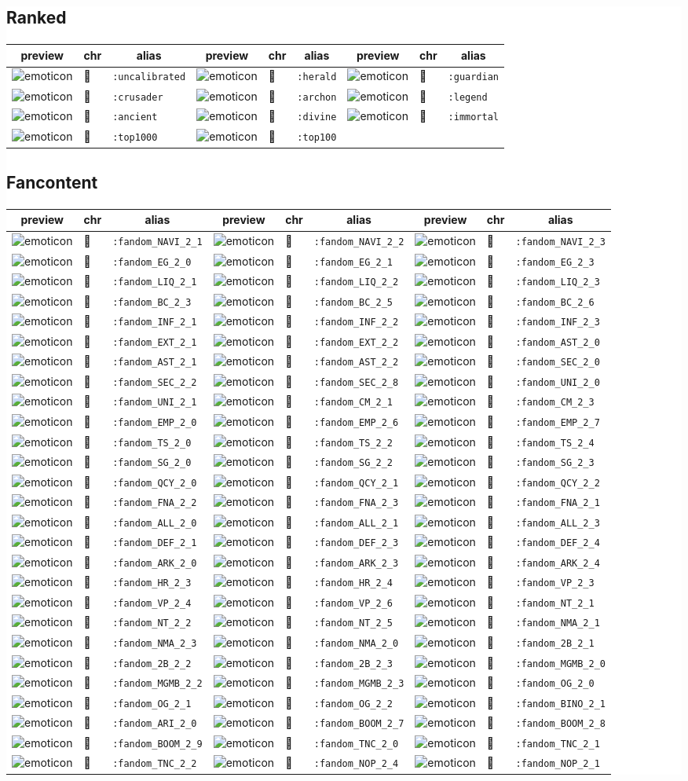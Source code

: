 ## Ranked

| preview | chr | alias | preview | chr | alias | preview | chr | alias |
| ---     | --- | ---   | ---     | --- | ---   |     --- | --- |   --- |
| ![emoticon](./gifs/2000_96.gif)|  | `:uncalibrated`| ![emoticon](./gifs/2001_96.gif)|  | `:herald`| ![emoticon](./gifs/2002_96.gif)|  | `:guardian` |
| ![emoticon](./gifs/2003_96.gif)|  | `:crusader`| ![emoticon](./gifs/2004_96.gif)|  | `:archon`| ![emoticon](./gifs/2005_96.gif)|  | `:legend` |
| ![emoticon](./gifs/2006_96.gif)|  | `:ancient`| ![emoticon](./gifs/2007_96.gif)|  | `:divine`| ![emoticon](./gifs/2008_96.gif)|  | `:immortal` |
| ![emoticon](./gifs/2009_96.gif)|  | `:top1000`| ![emoticon](./gifs/2010_96.gif)|  | `:top100` |

## Fancontent

| preview | chr | alias | preview | chr | alias | preview | chr | alias |
| ---     | --- | ---   | ---     | --- | ---   |     --- | --- |   --- |
| ![emoticon](./gifs/3055_96.gif)|  | `:fandom_NAVI_2_1`| ![emoticon](./gifs/3056_96.gif)|  | `:fandom_NAVI_2_2`| ![emoticon](./gifs/3057_96.gif)|  | `:fandom_NAVI_2_3` |
| ![emoticon](./gifs/3047_96.gif)|  | `:fandom_EG_2_0`| ![emoticon](./gifs/3048_96.gif)|  | `:fandom_EG_2_1`| ![emoticon](./gifs/3049_96.gif)|  | `:fandom_EG_2_3` |
| ![emoticon](./gifs/3041_96.gif)|  | `:fandom_LIQ_2_1`| ![emoticon](./gifs/3006_96.gif)|  | `:fandom_LIQ_2_2`| ![emoticon](./gifs/3042_96.gif)|  | `:fandom_LIQ_2_3` |
| ![emoticon](./gifs/3007_96.gif)|  | `:fandom_BC_2_3`| ![emoticon](./gifs/3008_96.gif)|  | `:fandom_BC_2_5`| ![emoticon](./gifs/3038_96.gif)|  | `:fandom_BC_2_6` |
| ![emoticon](./gifs/3061_96.gif)|  | `:fandom_INF_2_1`| ![emoticon](./gifs/3062_96.gif)|  | `:fandom_INF_2_2`| ![emoticon](./gifs/3063_96.gif)|  | `:fandom_INF_2_3` |
| ![emoticon](./gifs/3050_96.gif)|  | `:fandom_EXT_2_1`| ![emoticon](./gifs/3051_96.gif)|  | `:fandom_EXT_2_2`| ![emoticon](./gifs/3035_96.gif)|  | `:fandom_AST_2_0` |
| ![emoticon](./gifs/3012_96.gif)|  | `:fandom_AST_2_1`| ![emoticon](./gifs/3036_96.gif)|  | `:fandom_AST_2_2`| ![emoticon](./gifs/3001_96.gif)|  | `:fandom_SEC_2_0` |
| ![emoticon](./gifs/3002_96.gif)|  | `:fandom_SEC_2_2`| ![emoticon](./gifs/3032_96.gif)|  | `:fandom_SEC_2_8`| ![emoticon](./gifs/3031_96.gif)|  | `:fandom_UNI_2_0` |
| ![emoticon](./gifs/3030_96.gif)|  | `:fandom_UNI_2_1`| ![emoticon](./gifs/3090_96.gif)|  | `:fandom_CM_2_1`| ![emoticon](./gifs/3091_96.gif)|  | `:fandom_CM_2_3` |
| ![emoticon](./gifs/3016_96.gif)|  | `:fandom_EMP_2_0`| ![emoticon](./gifs/3017_96.gif)|  | `:fandom_EMP_2_6`| ![emoticon](./gifs/3033_96.gif)|  | `:fandom_EMP_2_7` |
| ![emoticon](./gifs/3034_96.gif)|  | `:fandom_TS_2_0`| ![emoticon](./gifs/3028_96.gif)|  | `:fandom_TS_2_2`| ![emoticon](./gifs/3029_96.gif)|  | `:fandom_TS_2_4` |
| ![emoticon](./gifs/3075_96.gif)|  | `:fandom_SG_2_0`| ![emoticon](./gifs/3076_96.gif)|  | `:fandom_SG_2_2`| ![emoticon](./gifs/3077_96.gif)|  | `:fandom_SG_2_3` |
| ![emoticon](./gifs/3044_96.gif)|  | `:fandom_QCY_2_0`| ![emoticon](./gifs/3045_96.gif)|  | `:fandom_QCY_2_1`| ![emoticon](./gifs/3046_96.gif)|  | `:fandom_QCY_2_2` |
| ![emoticon](./gifs/3069_96.gif)|  | `:fandom_FNA_2_2`| ![emoticon](./gifs/3070_96.gif)|  | `:fandom_FNA_2_3`| ![emoticon](./gifs/3071_96.gif)|  | `:fandom_FNA_2_1` |
| ![emoticon](./gifs/3003_96.gif)|  | `:fandom_ALL_2_0`| ![emoticon](./gifs/3004_96.gif)|  | `:fandom_ALL_2_1`| ![emoticon](./gifs/3005_96.gif)|  | `:fandom_ALL_2_3` |
| ![emoticon](./gifs/3009_96.gif)|  | `:fandom_DEF_2_1`| ![emoticon](./gifs/3010_96.gif)|  | `:fandom_DEF_2_3`| ![emoticon](./gifs/3011_96.gif)|  | `:fandom_DEF_2_4` |
| ![emoticon](./gifs/3013_96.gif)|  | `:fandom_ARK_2_0`| ![emoticon](./gifs/3014_96.gif)|  | `:fandom_ARK_2_3`| ![emoticon](./gifs/3015_96.gif)|  | `:fandom_ARK_2_4` |
| ![emoticon](./gifs/3018_96.gif)|  | `:fandom_HR_2_3`| ![emoticon](./gifs/3039_96.gif)|  | `:fandom_HR_2_4`| ![emoticon](./gifs/3019_96.gif)|  | `:fandom_VP_2_3` |
| ![emoticon](./gifs/3020_96.gif)|  | `:fandom_VP_2_4`| ![emoticon](./gifs/3040_96.gif)|  | `:fandom_VP_2_6`| ![emoticon](./gifs/3021_96.gif)|  | `:fandom_NT_2_1` |
| ![emoticon](./gifs/3022_96.gif)|  | `:fandom_NT_2_2`| ![emoticon](./gifs/3037_96.gif)|  | `:fandom_NT_2_5`| ![emoticon](./gifs/3023_96.gif)|  | `:fandom_NMA_2_1` |
| ![emoticon](./gifs/3024_96.gif)|  | `:fandom_NMA_2_3`| ![emoticon](./gifs/3043_96.gif)|  | `:fandom_NMA_2_0`| ![emoticon](./gifs/3025_96.gif)|  | `:fandom_2B_2_1` |
| ![emoticon](./gifs/3026_96.gif)|  | `:fandom_2B_2_2`| ![emoticon](./gifs/3027_96.gif)|  | `:fandom_2B_2_3`| ![emoticon](./gifs/3138_96.gif)|  | `:fandom_MGMB_2_0` |
| ![emoticon](./gifs/3139_96.gif)|  | `:fandom_MGMB_2_2`| ![emoticon](./gifs/3140_96.gif)|  | `:fandom_MGMB_2_3`| ![emoticon](./gifs/3058_96.gif)|  | `:fandom_OG_2_0` |
| ![emoticon](./gifs/3059_96.gif)|  | `:fandom_OG_2_1`| ![emoticon](./gifs/3060_96.gif)|  | `:fandom_OG_2_2`| ![emoticon](./gifs/3141_96.gif)|  | `:fandom_BINO_2_1` |
| ![emoticon](./gifs/3183_96.gif)|  | `:fandom_ARI_2_0`| ![emoticon](./gifs/3092_96.gif)|  | `:fandom_BOOM_2_7`| ![emoticon](./gifs/3093_96.gif)|  | `:fandom_BOOM_2_8` |
| ![emoticon](./gifs/3094_96.gif)|  | `:fandom_BOOM_2_9`| ![emoticon](./gifs/3111_96.gif)|  | `:fandom_TNC_2_0`| ![emoticon](./gifs/3112_96.gif)|  | `:fandom_TNC_2_1` |
| ![emoticon](./gifs/3113_96.gif)|  | `:fandom_TNC_2_2`| ![emoticon](./gifs/3052_96.gif)|  | `:fandom_NOP_2_4`| ![emoticon](./gifs/3053_96.gif)|  | `:fandom_NOP_2_1` |